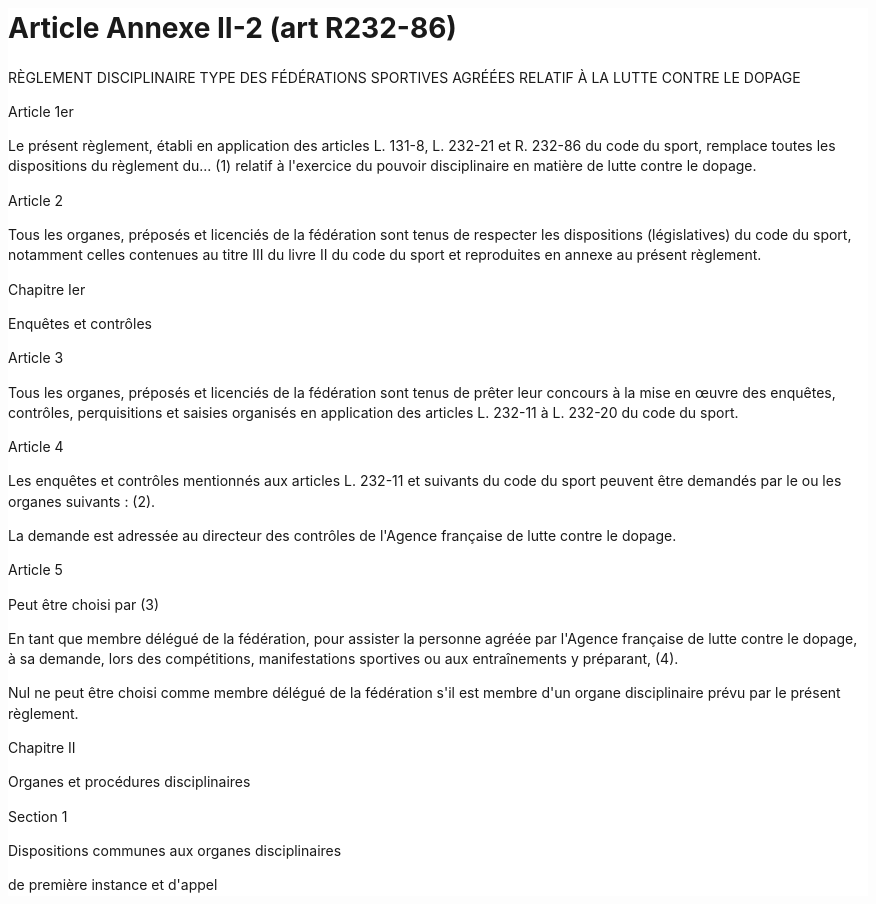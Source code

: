 # Article Annexe II-2 (art R232-86)

RÈGLEMENT DISCIPLINAIRE TYPE DES FÉDÉRATIONS SPORTIVES AGRÉÉES RELATIF À LA LUTTE CONTRE LE DOPAGE 

Article 1er 

Le présent règlement, établi en application des articles L. 131-8, L. 232-21 et R. 232-86 du code du sport, remplace toutes
les dispositions du règlement du... (1) relatif à l'exercice du pouvoir disciplinaire en matière de lutte contre le dopage. 

Article 2 

Tous les organes, préposés et licenciés de la fédération sont tenus de respecter les dispositions (législatives) du code du
sport, notamment celles contenues au titre III du livre II du code du sport et reproduites en annexe au présent règlement. 

Chapitre Ier 

Enquêtes et contrôles 

Article 3 

Tous les organes, préposés et licenciés de la fédération sont tenus de prêter leur concours à la mise en œuvre des enquêtes,
contrôles, perquisitions et saisies organisés en application des articles L. 232-11 à L. 232-20 du code du sport. 

Article 4 

Les enquêtes et contrôles mentionnés aux articles L. 232-11 et suivants du code du sport peuvent être demandés par le ou les
organes suivants : (2). 

La demande est adressée au directeur des contrôles de l'Agence française de lutte contre le dopage. 

Article 5 

Peut être choisi par (3) 

En tant que membre délégué de la fédération, pour assister la personne agréée par l'Agence française de lutte contre le
dopage, à sa demande, lors des compétitions, manifestations sportives ou aux entraînements y préparant, (4). 

Nul ne peut être choisi comme membre délégué de la fédération s'il est membre d'un organe disciplinaire prévu par le présent
règlement. 

Chapitre II 

Organes et procédures disciplinaires 

Section 1 

Dispositions communes aux organes disciplinaires 

de première instance et d'appel 
